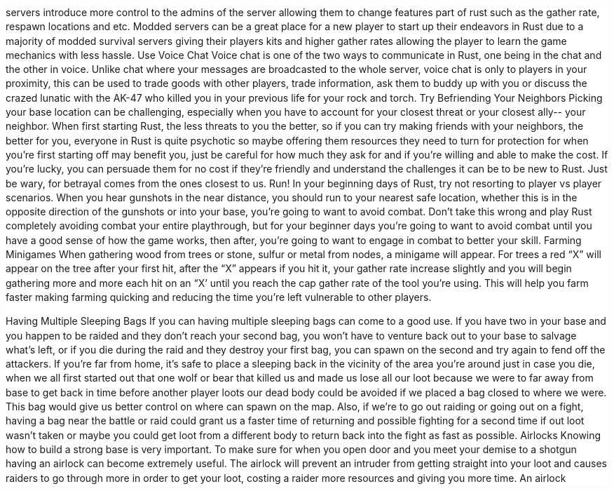 servers introduce more control to the admins of the server allowing them to
change features part of rust such as the gather rate, respawn locations and
etc. Modded servers can be a great place for a new player to start up their
endeavors in Rust due to a majority of modded survival servers giving their
players kits and higher gather rates allowing the player to learn the game
mechanics with less hassle.
Use Voice Chat
Voice chat is one of the two ways to communicate in Rust, one being in
the chat and the other in voice. Unlike chat where your messages are
broadcasted to the whole server, voice chat is only to players in your
proximity, this can be used to trade goods with other players, trade
information, ask them to buddy up with you or discuss the crazed lunatic with
the AK-47 who killed you in your previous life for your rock and torch.
Try Befriending Your Neighbors
Picking your base location can be challenging, especially when you have
to account for your closest threat or your closest ally-- your neighbor. When
first starting Rust, the less threats to you the better, so if you can try
making friends with your neighbors, the better for you, everyone in Rust is
quite psychotic so maybe offering them resources they need to turn for
protection for when you’re first starting off may benefit you, just be careful
for how much they ask for and if you’re willing and able to make the cost. If
you’re lucky, you can persuade them for no cost if they’re friendly and
understand the challenges it can be to be new to Rust. Just be wary, for
betrayal comes from the ones closest to us.
Run!
In your beginning days of Rust, try not resorting to player vs player
scenarios. When you hear gunshots in the near distance, you should run to your
nearest safe location, whether this is in the opposite direction of the
gunshots or into your base, you’re going to want to avoid combat. Don’t take
this wrong and play Rust completely avoiding combat your entire playthrough,
but for your beginner days you’re going to want to avoid combat until you have
a good sense of how the game works, then after, you’re going to want to engage
in combat to better your skill. 
Farming Minigames
When gathering wood from trees or stone, sulfur or metal from nodes, a
minigame will appear. For trees a red “X” will appear on the tree after your
first hit, after the “X” appears if you hit it, your gather rate increase
slightly and you will begin gathering more and more each hit on an “X’ until
you reach the cap gather rate of the tool you’re using. This will help you farm
faster making farming quicking and reducing the time you’re left vulnerable to
other players.
 
Having Multiple Sleeping Bags
If you can having multiple sleeping bags can come to a good use. If you
have two in your base and you happen to be raided and they don’t reach your
second bag, you won’t have to venture back out to your base to salvage what’s
left, or if you die during the raid and they destroy your first bag, you can
spawn on the second and try again to fend off the attackers. If you’re far from
home, it’s safe to place a sleeping back in the vicinity of the area you’re
around just in case you die, when we all first started out that one wolf or
bear that killed us and made us lose all our loot because we were to far away
from base to get back in time before another player loots our dead body could
be avoided if we placed a bag closed to where we were. This bag would give us
better control on where can spawn on the map. Also, if we’re to go out raiding
or going out on a fight, having a bag near the battle or raid could grant us a
faster time of returning and possible fighting for a second time if out loot
wasn’t taken or maybe you could get loot from a different body to return back
into the fight as fast as possible.
Airlocks
Knowing how to build a strong base is very important. To make sure for
when you open door and you meet your demise to a shotgun having an airlock can
become extremely useful. The airlock will prevent an intruder from getting
straight into your loot and causes raiders to go through more in order to get
your loot, costing a raider more resources and giving you more time. An airlock